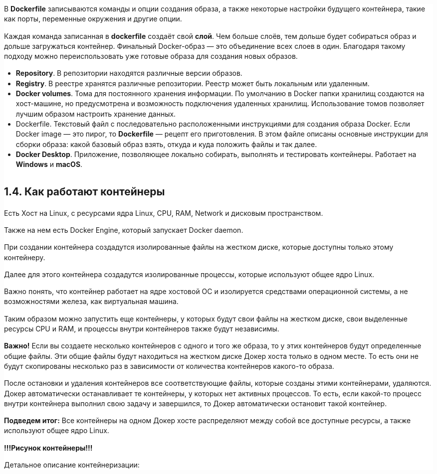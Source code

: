 В **Dockerfile** записываются команды и опции создания образа, а также некоторые настройки будущего контейнера, такие как порты, переменные окружения и другие опции.

Каждая команда записанная в **dockerfile** создаёт свой **слой**. Чем больше слоёв, тем дольше будет собираться образ и дольше загружаться контейнер. Финальный Docker-образ — это объединение всех слоев в один. Благодаря такому подходу можно переиспользовать уже готовые образа для создания новых образов.
- **Repository**. В репозитории находятся различные версии образов.
- **Registry**. В реестре хранятся различные репозитории. Реестр может быть локальным или удаленным.
- **Docker volumes**. Тома для постоянного хранения информации. По умолчанию в Docker папки хранилищ создаются на хост-машине, но предусмотрена и возможность подключения удаленных хранилищ. Использование томов позволяет лучшим образом настроить хранение данных.
- Dockerfile. Текстовый файл с последовательно расположенными инструкциями для создания образа Docker. Если Docker image — это пирог, то **Dockerfile** — рецепт его приготовления. В этом файле описаны основные инструкции для сборки образа: какой базовый образ взять, откуда и куда положить файлы и так далее.
- **Docker Desktop**. Приложение, позволяющее локально собирать, выполнять и тестировать контейнеры. Работает на **Windows** и **macOS**.

## <a name="working"></a> 1.4. Как работают контейнеры

Есть Хост на Linux, с ресурсами ядра Linux, CPU, RAM, Network и дисковым пространством.

Также на нем есть Docker Engine, который запускает Docker daemon.

При создании контейнера создадутся изолированные файлы на жестком диске, которые доступны только этому контейнеру.

Далее для этого контейнера создадутся изолированные процессы, которые используют общее ядро Linux.

Важно понять, что контейнер работает на ядре хостовой ОС и изолируется средствами операционной системы, а не возможностями железа, как виртуальная машина.

Таким образом можно запустить еще контейнеры, у которых будут свои файлы на жестком диске, свои выделенные ресурсы CPU и RAM, и процессы внутри контейнеров также будут независимы.

**Важно!** Если вы создаете несколько контейнеров с одного и того же образа, то у этих контейнеров будут определенные общие файлы. Эти общие файлы будут находиться на жестком диске Докер хоста только в одном месте. То есть они не будут скопированы несколько раз в зависимости от количества контейнеров какого-то образа.

После остановки и удаления контейнеров все соответствующие файлы, которые созданы этими контейнерами, удаляются.
Докер автоматически останавливает те контейнеры, у которых нет активных процессов. То есть, если какой-то процесс внутри контейнера выполнил свою задачу и завершился, то Докер автоматически остановит такой контейнер.

**Подведем итог:** Все контейнеры на одном Докер хосте распределяют между собой все доступные ресурсы, а также используют общее ядро Linux.



**!!!Рисунок контейнеры!!!**
 


Детальное описание контейнеризации:
